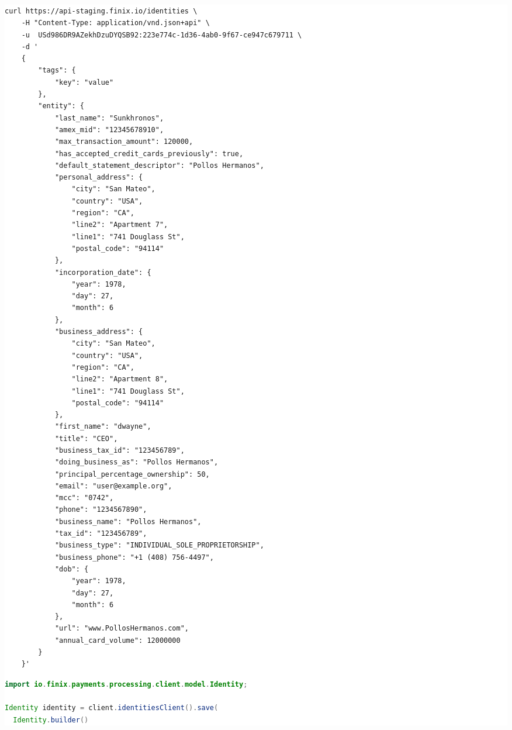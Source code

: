 ```shell
curl https://api-staging.finix.io/identities \
    -H "Content-Type: application/vnd.json+api" \
    -u  USd986DR9AZekhDzuDYQSB92:223e774c-1d36-4ab0-9f67-ce947c679711 \
    -d '
	{
	    "tags": {
	        "key": "value"
	    }, 
	    "entity": {
	        "last_name": "Sunkhronos", 
	        "amex_mid": "12345678910", 
	        "max_transaction_amount": 120000, 
	        "has_accepted_credit_cards_previously": true, 
	        "default_statement_descriptor": "Pollos Hermanos", 
	        "personal_address": {
	            "city": "San Mateo", 
	            "country": "USA", 
	            "region": "CA", 
	            "line2": "Apartment 7", 
	            "line1": "741 Douglass St", 
	            "postal_code": "94114"
	        }, 
	        "incorporation_date": {
	            "year": 1978, 
	            "day": 27, 
	            "month": 6
	        }, 
	        "business_address": {
	            "city": "San Mateo", 
	            "country": "USA", 
	            "region": "CA", 
	            "line2": "Apartment 8", 
	            "line1": "741 Douglass St", 
	            "postal_code": "94114"
	        }, 
	        "first_name": "dwayne", 
	        "title": "CEO", 
	        "business_tax_id": "123456789", 
	        "doing_business_as": "Pollos Hermanos", 
	        "principal_percentage_ownership": 50, 
	        "email": "user@example.org", 
	        "mcc": "0742", 
	        "phone": "1234567890", 
	        "business_name": "Pollos Hermanos", 
	        "tax_id": "123456789", 
	        "business_type": "INDIVIDUAL_SOLE_PROPRIETORSHIP", 
	        "business_phone": "+1 (408) 756-4497", 
	        "dob": {
	            "year": 1978, 
	            "day": 27, 
	            "month": 6
	        }, 
	        "url": "www.PollosHermanos.com", 
	        "annual_card_volume": 12000000
	    }
	}'

```
```java
import io.finix.payments.processing.client.model.Identity;

Identity identity = client.identitiesClient().save(
  Identity.builder()
```